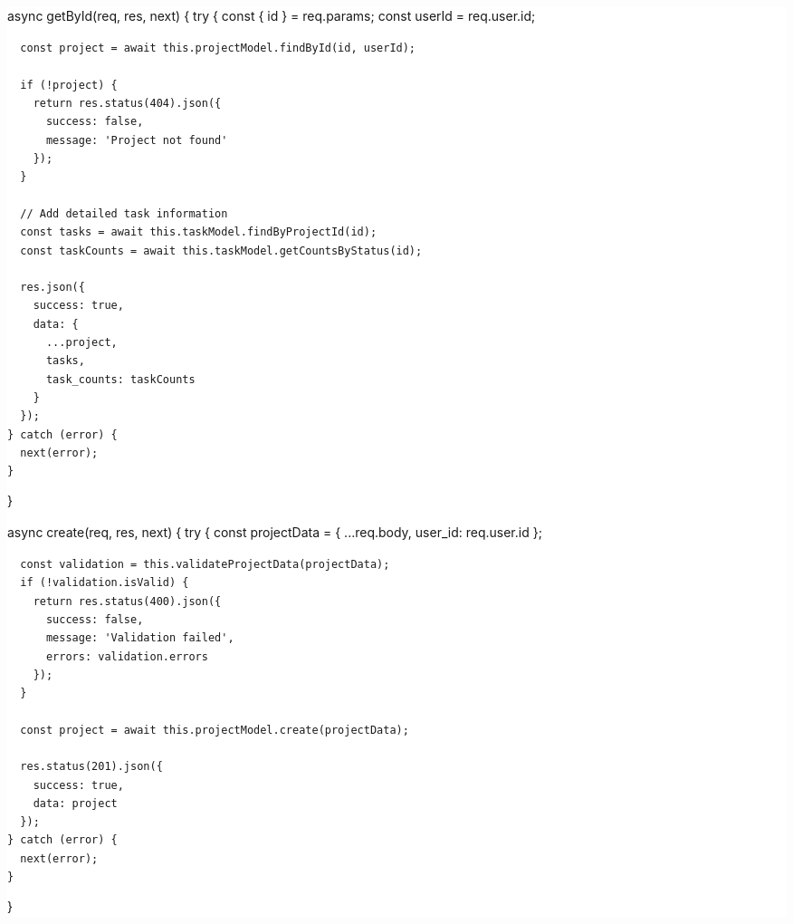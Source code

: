   async getById(req, res, next) {
    try {
      const { id } = req.params;
      const userId = req.user.id;
      
      const project = await this.projectModel.findById(id, userId);
      
      if (!project) {
        return res.status(404).json({
          success: false,
          message: 'Project not found'
        });
      }
      
      // Add detailed task information
      const tasks = await this.taskModel.findByProjectId(id);
      const taskCounts = await this.taskModel.getCountsByStatus(id);
      
      res.json({
        success: true,
        data: {
          ...project,
          tasks,
          task_counts: taskCounts
        }
      });
    } catch (error) {
      next(error);
    }
  }
  
  async create(req, res, next) {
    try {
      const projectData = {
        ...req.body,
        user_id: req.user.id
      };
      
      const validation = this.validateProjectData(projectData);
      if (!validation.isValid) {
        return res.status(400).json({
          success: false,
          message: 'Validation failed',
          errors: validation.errors
        });
      }
      
      const project = await this.projectModel.create(projectData);
      
      res.status(201).json({
        success: true,
        data: project
      });
    } catch (error) {
      next(error);
    }
  }
  